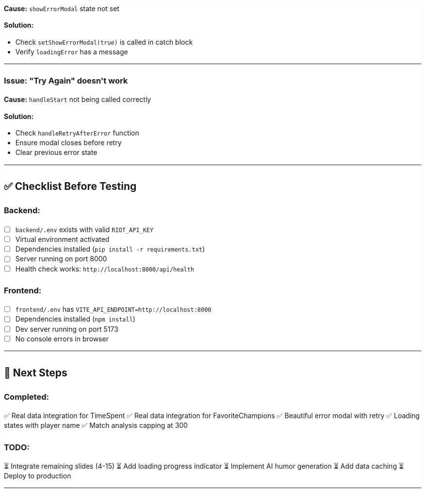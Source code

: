 **Cause:** `showErrorModal` state not set

**Solution:**
- Check `setShowErrorModal(true)` is called in catch block
- Verify `loadingError` has a message

---

### **Issue: "Try Again" doesn't work**

**Cause:** `handleStart` not being called correctly

**Solution:**
- Check `handleRetryAfterError` function
- Ensure modal closes before retry
- Clear previous error state

---

## ✅ Checklist Before Testing

### Backend:
- [ ] `backend/.env` exists with valid `RIOT_API_KEY`
- [ ] Virtual environment activated
- [ ] Dependencies installed (`pip install -r requirements.txt`)
- [ ] Server running on port 8000
- [ ] Health check works: `http://localhost:8000/api/health`

### Frontend:
- [ ] `frontend/.env` has `VITE_API_ENDPOINT=http://localhost:8000`
- [ ] Dependencies installed (`npm install`)
- [ ] Dev server running on port 5173
- [ ] No console errors in browser

---

## 🚀 Next Steps

### Completed:
✅ Real data integration for TimeSpent
✅ Real data integration for FavoriteChampions
✅ Beautiful error modal with retry
✅ Loading states with player name
✅ Match analysis capping at 300

### TODO:
⏳ Integrate remaining slides (4-15)
⏳ Add loading progress indicator
⏳ Implement AI humor generation
⏳ Add data caching
⏳ Deploy to production

---